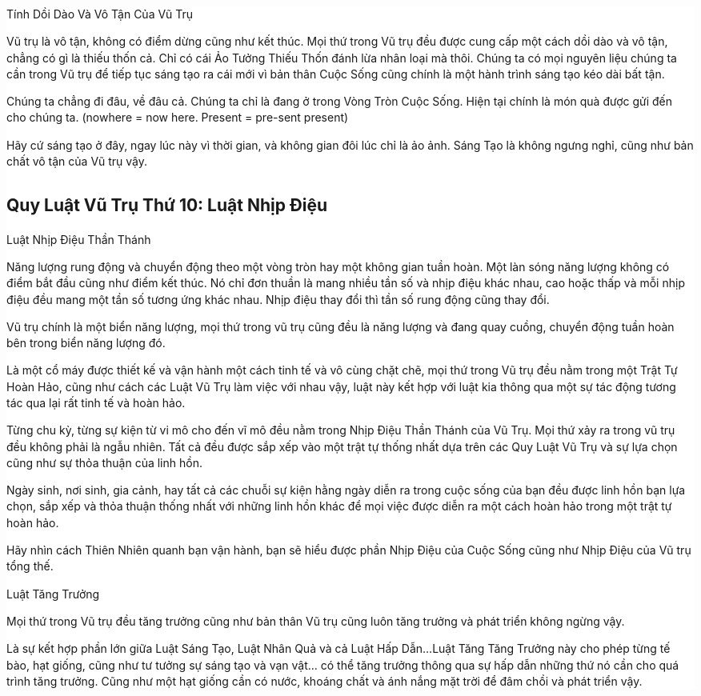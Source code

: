 Tính Dồi Dào Và Vô Tận Của Vũ Trụ

Vũ trụ là vô tận, không có điểm dừng cũng như kết thúc. Mọi thứ trong Vũ trụ đều
được cung cấp một cách dồi dào và vô tận, chẳng có gì là thiếu thốn cả. Chỉ có
cái Ảo Tưởng Thiếu Thốn đánh lừa nhân loại mà thôi. Chúng ta có mọi nguyên liệu
chúng ta cần trong Vũ trụ để tiếp tục sáng tạo ra cái mới vì bản thân Cuộc Sống
cũng chính là một hành trình sáng tạo kéo dài bất tận.

Chúng ta chẳng đi đâu, về đâu cả. Chúng ta chỉ là đang ở trong Vòng Tròn Cuộc
Sống. Hiện tại chính là món quà được gửi đến cho chúng ta. (nowhere = now here.
Present = pre-sent present)

Hãy cứ sáng tạo ở đây, ngay lúc này vì thời gian, và không gian đôi lúc chỉ là
ảo ảnh. Sáng Tạo là không ngưng nghỉ, cũng như bản chất vô tận của Vũ trụ vậy.

## Quy Luật Vũ Trụ Thứ 10: Luật Nhịp Điệu

Luật Nhịp Điệu Thần Thánh

Năng lượng rung động và chuyển động theo một vòng tròn hay một không gian tuần
hoàn. Một làn sóng năng lượng không có điểm bắt đầu cũng như điểm kết thúc. Nó
chỉ đơn thuần là mang nhiều tần số và nhịp điệu khác nhau, cao hoặc thấp và mỗi
nhịp điệu đều mang một tần số tương ứng khác nhau. Nhịp điệu thay đổi thì tần số
rung động cũng thay đổi.

Vũ trụ chính là một biển năng lượng, mọi thứ trong vũ trụ cũng đều là năng lượng
và đang quay cuồng, chuyển động tuần hoàn bên trong biển năng lượng đó.

Là một cổ máy được thiết kế và vận hành một cách tinh tế và vô cùng chặt chẽ,
mọi thứ trong Vũ trụ đều nằm trong một Trật Tự Hoàn Hảo, cũng như cách các Luật
Vũ Trụ làm việc với nhau vậy, luật này kết hợp với luật kia thông qua một sự tác
động tương tác qua lại rất tinh tế và hoàn hảo.

Từng chu kỳ, từng sự kiện từ vi mô cho đến vĩ mô đều nằm trong Nhịp Điệu Thần
Thánh của Vũ Trụ. Mọi thứ xảy ra trong vũ trụ đều không phải là ngẫu nhiên. Tất
cả đều được sắp xếp vào một trật tự thống nhất dựa trên các Quy Luật Vũ Trụ và
sự lựa chọn cũng như sự thỏa thuận của linh hồn.

Ngày sinh, nơi sinh, gia cảnh, hay tất cả các chuỗi sự kiện hằng ngày diễn ra
trong cuộc sống của bạn đều được linh hồn bạn lựa chọn, sắp xếp và thỏa thuận
thống nhất với những linh hồn khác để mọi việc được diễn ra một cách hoàn hảo
trong một trật tự hoàn hảo.

Hãy nhìn cách Thiên Nhiên quanh bạn vận hành, bạn sẽ hiểu được phần Nhịp Điệu
của Cuộc Sống cũng như Nhịp Điệu của Vũ trụ tổng thế.

Luật Tăng Trưởng

Mọi thứ trong Vũ trụ đều tăng trưởng cũng như bản thân Vũ trụ cũng luôn tăng
trưởng và phát triển không ngừng vậy.

Là sự kết hợp phần lớn giữa Luật Sáng Tạo, Luật Nhân Quả và cả Luật Hấp Dẫn…Luật
Tăng Tăng Trưởng này cho phép từng tế bào, hạt giống, cũng như tư tưởng sự sáng
tạo và vạn vật… có thể tăng trưởng thông qua sự hấp dẫn những thứ nó cần cho quá
trình tăng trưởng. Cũng như một hạt giống cần có nước, khoáng chất và ánh nắng
mặt trời để đâm chồi và phát triển vậy.
